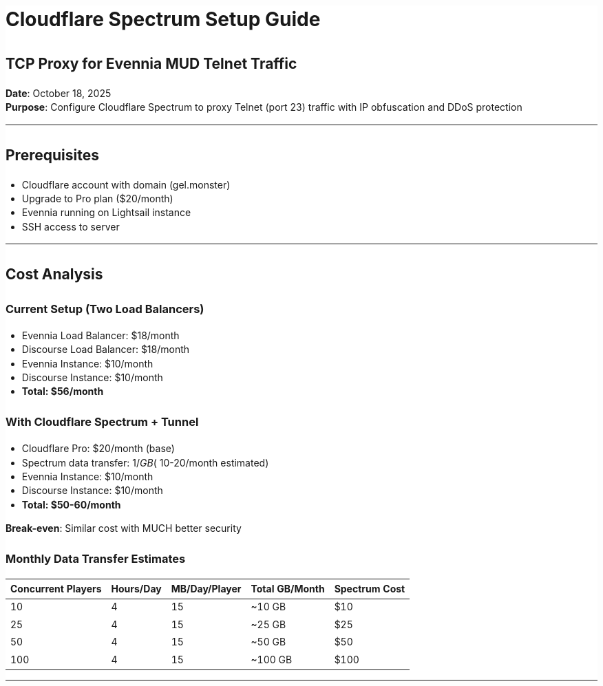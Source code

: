 # Cloudflare Spectrum Setup Guide
## TCP Proxy for Evennia MUD Telnet Traffic

**Date**: October 18, 2025  
**Purpose**: Configure Cloudflare Spectrum to proxy Telnet (port 23) traffic with IP obfuscation and DDoS protection

---

## Prerequisites

- Cloudflare account with domain (gel.monster)
- Upgrade to Pro plan ($20/month)
- Evennia running on Lightsail instance
- SSH access to server

---

## Cost Analysis

### Current Setup (Two Load Balancers)
- Evennia Load Balancer: $18/month
- Discourse Load Balancer: $18/month
- Evennia Instance: $10/month
- Discourse Instance: $10/month
- **Total: $56/month**

### With Cloudflare Spectrum + Tunnel
- Cloudflare Pro: $20/month (base)
- Spectrum data transfer: $1/GB (~$10-20/month estimated)
- Evennia Instance: $10/month
- Discourse Instance: $10/month
- **Total: $50-60/month**

**Break-even**: Similar cost with MUCH better security

### Monthly Data Transfer Estimates

| Concurrent Players | Hours/Day | MB/Day/Player | Total GB/Month | Spectrum Cost |
|-------------------|-----------|---------------|----------------|---------------|
| 10                | 4         | 15            | ~10 GB         | $10           |
| 25                | 4         | 15            | ~25 GB         | $25           |
| 50                | 4         | 15            | ~50 GB         | $50           |
| 100               | 4         | 15            | ~100 GB        | $100          |

---
